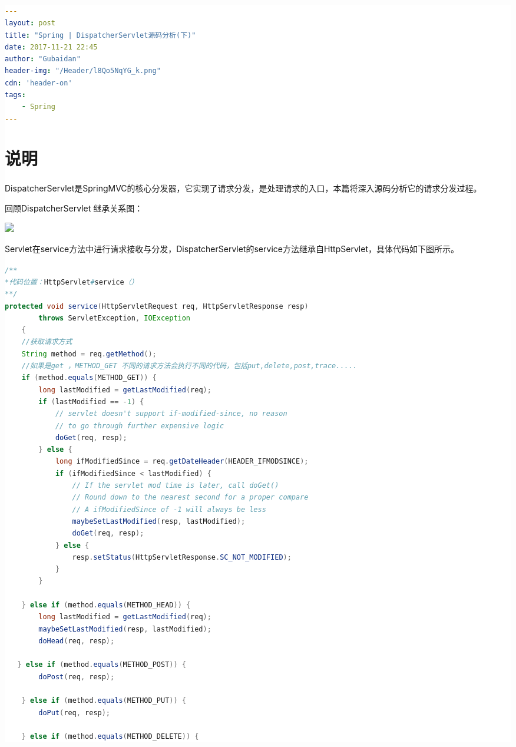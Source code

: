 ```yaml
---
layout: post
title: "Spring | DispatcherServlet源码分析(下)"
date: 2017-11-21 22:45
author: "Gubaidan"
header-img: "/Header/l8Qo5NqYG_k.png"
cdn: 'header-on'
tags:
	- Spring
---
```


# 说明

DispatcherServlet是SpringMVC的核心分发器，它实现了请求分发，是处理请求的入口，本篇将深入源码分析它的请求分发过程。

 回顾DispatcherServlet 继承关系图：

<img style="width:90%;" src="http://p9n2j0ewi.bkt.clouddn.com/PostImg/2017-11-20-DispatcherServlet/servlet.png"/>


Servlet在service方法中进行请求接收与分发，DispatcherServlet的service方法继承自HttpServlet，具体代码如下图所示。

```java
/**
*代码位置：HttpServlet#service（）
**/
protected void service(HttpServletRequest req, HttpServletResponse resp)
        throws ServletException, IOException
    {
    //获取请求方式
    String method = req.getMethod();
	//如果是get ，METHOD_GET 不同的请求方法会执行不同的代码，包括put,delete,post,trace.....
    if (method.equals(METHOD_GET)) {
        long lastModified = getLastModified(req);
        if (lastModified == -1) {
            // servlet doesn't support if-modified-since, no reason
            // to go through further expensive logic
            doGet(req, resp);
        } else {
            long ifModifiedSince = req.getDateHeader(HEADER_IFMODSINCE);
            if (ifModifiedSince < lastModified) {
                // If the servlet mod time is later, call doGet()
                // Round down to the nearest second for a proper compare
                // A ifModifiedSince of -1 will always be less
                maybeSetLastModified(resp, lastModified);
                doGet(req, resp);
            } else {
                resp.setStatus(HttpServletResponse.SC_NOT_MODIFIED);
            }
        }

    } else if (method.equals(METHOD_HEAD)) {
        long lastModified = getLastModified(req);
        maybeSetLastModified(resp, lastModified);
        doHead(req, resp);

   } else if (method.equals(METHOD_POST)) {
        doPost(req, resp);
            
    } else if (method.equals(METHOD_PUT)) {
        doPut(req, resp);
            
    } else if (method.equals(METHOD_DELETE)) {
```
